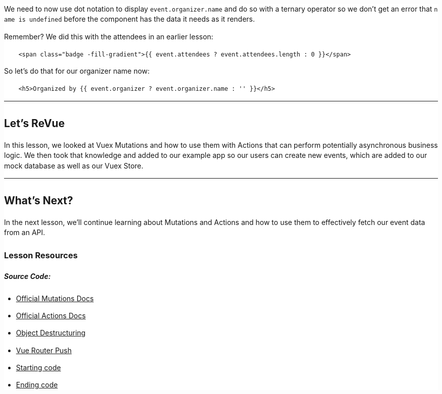 We need to now use dot notation to display `event.organizer.name` and do so with a ternary operator so we don’t get an error that `name is undefined` before the component has the data it needs as it renders.

Remember? We did this with the attendees in an earlier lesson:

        <span class="badge -fill-gradient">{{ event.attendees ? event.attendees.length : 0 }}</span>
    

So let’s do that for our organizer name now:

        <h5>Organized by {{ event.organizer ? event.organizer.name : '' }}</h5>
    

* * *

Let’s ReVue
-----------

In this lesson, we looked at Vuex Mutations and how to use them with Actions that can perform potentially asynchronous business logic. We then took that knowledge and added to our example app so our users can create new events, which are added to our mock database as well as our Vuex Store.

* * *

What’s Next?
------------

In the next lesson, we’ll continue learning about Mutations and Actions and how to use them to effectively fetch our event data from an API.

### Lesson Resources

##### Source Code:

*   [Official Mutations Docs](https://vuex.vuejs.org/guide/mutations.html)
    
*   [Official Actions Docs](https://vuex.vuejs.org/guide/actions.html)
    
*   [Object Destructuring](https://developer.mozilla.org/en-US/docs/Web/JavaScript/Reference/Operators/Destructuring_assignment#Object_destructuring)
    
*   [Vue Router Push](https://router.vuejs.org/guide/essentials/navigation.html#router-push-location-oncomplete-onabort)
    
*   [Starting code](https://github.com/Code-Pop/real-world-vue/releases/tag/lesson12-mutations%26actions1-start)
    
*   [Ending code](https://github.com/Code-Pop/real-world-vue/releases/tag/lesson12-mutations%26actions1-finish)
